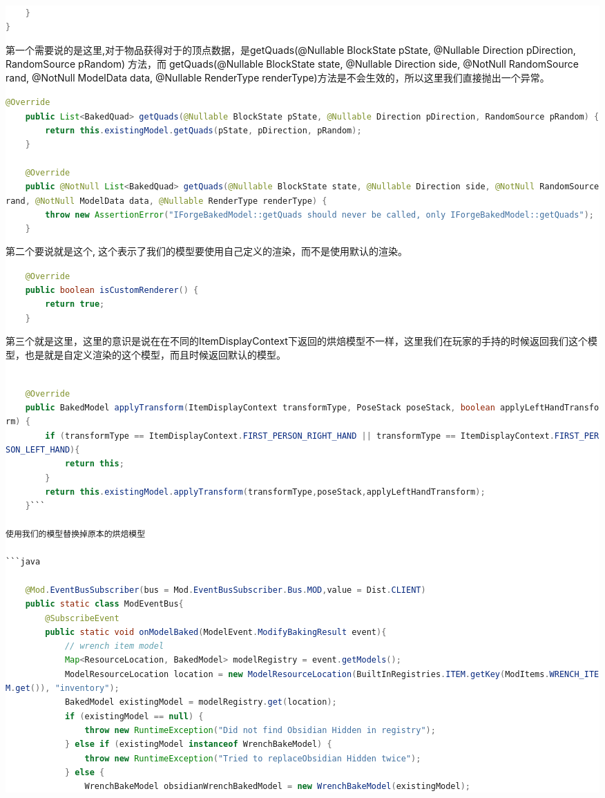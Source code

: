 ```java
    }
}
```

第一个需要说的是这里,对于物品获得对于的顶点数据，是getQuads(@Nullable BlockState pState, @Nullable Direction pDirection, RandomSource pRandom) 方法，而 getQuads(@Nullable BlockState state, @Nullable Direction side, @NotNull RandomSource rand, @NotNull ModelData data, @Nullable RenderType renderType)方法是不会生效的，所以这里我们直接抛出一个异常。

```java
@Override
    public List<BakedQuad> getQuads(@Nullable BlockState pState, @Nullable Direction pDirection, RandomSource pRandom) {
        return this.existingModel.getQuads(pState, pDirection, pRandom);
    }

    @Override
    public @NotNull List<BakedQuad> getQuads(@Nullable BlockState state, @Nullable Direction side, @NotNull RandomSource rand, @NotNull ModelData data, @Nullable RenderType renderType) {
        throw new AssertionError("IForgeBakedModel::getQuads should never be called, only IForgeBakedModel::getQuads");
    }

```
第二个要说就是这个, 这个表示了我们的模型要使用自己定义的渲染，而不是使用默认的渲染。

```java
    @Override
    public boolean isCustomRenderer() {
        return true;
    }

```

第三个就是这里，这里的意识是说在在不同的ItemDisplayContext下返回的烘焙模型不一样，这里我们在玩家的手持的时候返回我们这个模型，也是就是自定义渲染的这个模型，而且时候返回默认的模型。

```java

    @Override
    public BakedModel applyTransform(ItemDisplayContext transformType, PoseStack poseStack, boolean applyLeftHandTransform) {
        if (transformType == ItemDisplayContext.FIRST_PERSON_RIGHT_HAND || transformType == ItemDisplayContext.FIRST_PERSON_LEFT_HAND){
            return this;
        }
        return this.existingModel.applyTransform(transformType,poseStack,applyLeftHandTransform);
    }```

使用我们的模型替换掉原本的烘焙模型

```java

    @Mod.EventBusSubscriber(bus = Mod.EventBusSubscriber.Bus.MOD,value = Dist.CLIENT)
    public static class ModEventBus{
        @SubscribeEvent
        public static void onModelBaked(ModelEvent.ModifyBakingResult event){
            // wrench item model
            Map<ResourceLocation, BakedModel> modelRegistry = event.getModels();
            ModelResourceLocation location = new ModelResourceLocation(BuiltInRegistries.ITEM.getKey(ModItems.WRENCH_ITEM.get()), "inventory");
            BakedModel existingModel = modelRegistry.get(location);
            if (existingModel == null) {
                throw new RuntimeException("Did not find Obsidian Hidden in registry");
            } else if (existingModel instanceof WrenchBakeModel) {
                throw new RuntimeException("Tried to replaceObsidian Hidden twice");
            } else {
                WrenchBakeModel obsidianWrenchBakedModel = new WrenchBakeModel(existingModel);
```